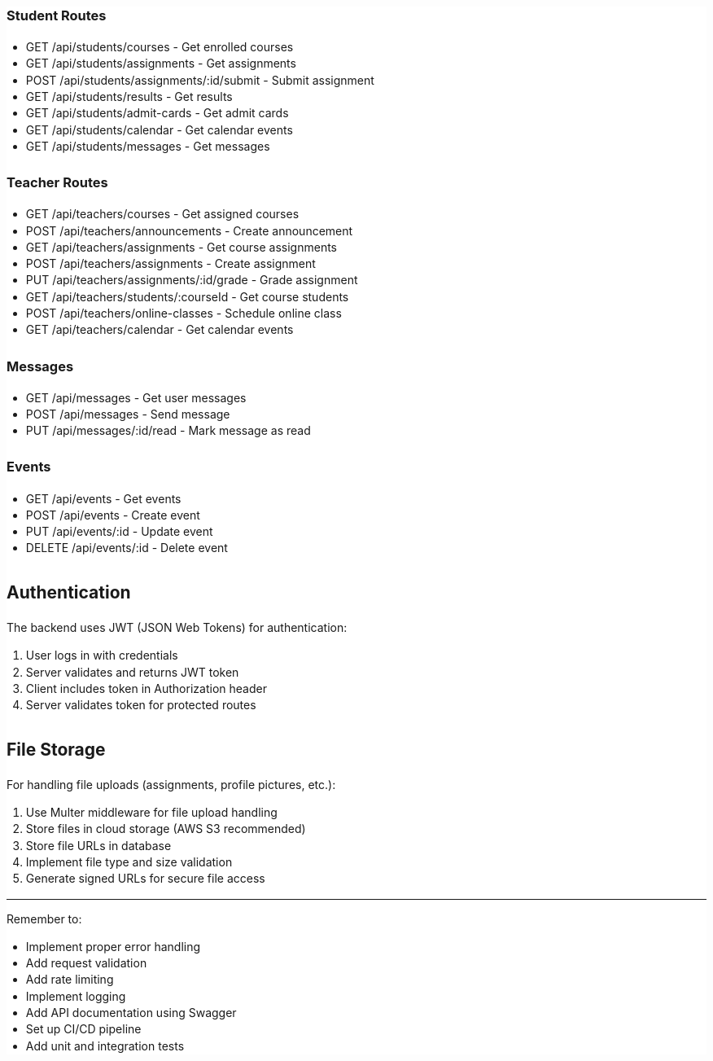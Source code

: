 ### Student Routes

- GET /api/students/courses - Get enrolled courses
- GET /api/students/assignments - Get assignments
- POST /api/students/assignments/:id/submit - Submit assignment
- GET /api/students/results - Get results
- GET /api/students/admit-cards - Get admit cards
- GET /api/students/calendar - Get calendar events
- GET /api/students/messages - Get messages

### Teacher Routes

- GET /api/teachers/courses - Get assigned courses
- POST /api/teachers/announcements - Create announcement
- GET /api/teachers/assignments - Get course assignments
- POST /api/teachers/assignments - Create assignment
- PUT /api/teachers/assignments/:id/grade - Grade assignment
- GET /api/teachers/students/:courseId - Get course students
- POST /api/teachers/online-classes - Schedule online class
- GET /api/teachers/calendar - Get calendar events

### Messages

- GET /api/messages - Get user messages
- POST /api/messages - Send message
- PUT /api/messages/:id/read - Mark message as read

### Events

- GET /api/events - Get events
- POST /api/events - Create event
- PUT /api/events/:id - Update event
- DELETE /api/events/:id - Delete event

## Authentication

The backend uses JWT (JSON Web Tokens) for authentication:

1. User logs in with credentials
2. Server validates and returns JWT token
3. Client includes token in Authorization header
4. Server validates token for protected routes

## File Storage

For handling file uploads (assignments, profile pictures, etc.):

1. Use Multer middleware for file upload handling
2. Store files in cloud storage (AWS S3 recommended)
3. Store file URLs in database
4. Implement file type and size validation
5. Generate signed URLs for secure file access

---

Remember to:

- Implement proper error handling
- Add request validation
- Add rate limiting
- Implement logging
- Add API documentation using Swagger
- Set up CI/CD pipeline
- Add unit and integration tests
